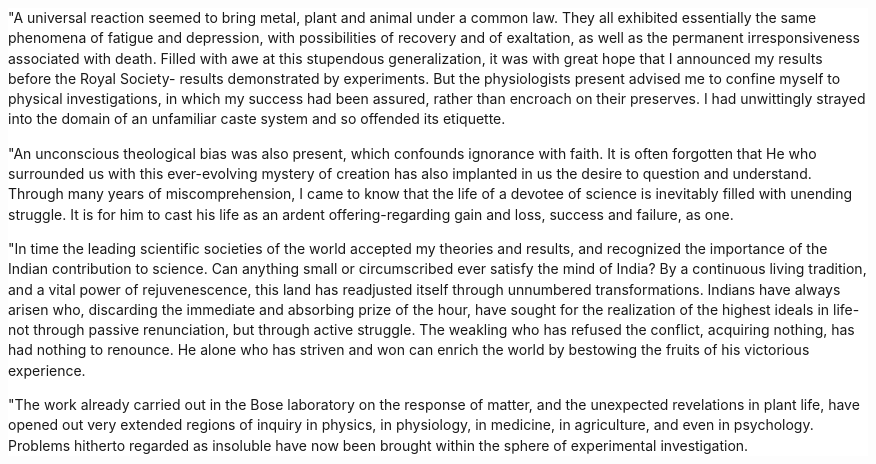 "A universal reaction seemed to bring metal, plant and animal under a common law. They all exhibited essentially the same phenomena of fatigue and depression, with possibilities of recovery and of exaltation, as well as the permanent irresponsiveness associated with death. Filled with awe at this stupendous generalization, it was with great hope that I announced my results before the Royal Society- results demonstrated by experiments. But the physiologists present advised me to confine myself to physical investigations, in which my success had been assured, rather than encroach on their preserves. I had unwittingly strayed into the domain of an unfamiliar caste system and so offended its etiquette.

"An unconscious theological bias was also present, which confounds ignorance with faith. It is often forgotten that He who surrounded us with this ever-evolving mystery of creation has also implanted in us the desire to question and understand. Through many years of miscomprehension, I came to know that the life of a devotee of science is inevitably filled with unending struggle. It is for him to cast his life as an ardent offering-regarding gain and loss, success and failure, as one.

"In time the leading scientific societies of the world accepted my theories and results, and recognized the importance of the Indian contribution to science.  Can anything small or circumscribed ever satisfy the mind of India? By a continuous living tradition, and a vital power of rejuvenescence, this land has readjusted itself through unnumbered transformations. Indians have always arisen who, discarding the immediate and absorbing prize of the hour, have sought for the realization of the highest ideals in life-not through passive renunciation, but through active struggle. The weakling who has refused the conflict, acquiring nothing, has had nothing to renounce. He alone who has striven and won can enrich the world by bestowing the fruits of his victorious experience.

"The work already carried out in the Bose laboratory on the response of matter, and the unexpected revelations in plant life, have opened out very extended regions of inquiry in physics, in physiology, in medicine, in agriculture, and even in psychology. Problems hitherto regarded as insoluble have now been brought within the sphere of experimental investigation.

